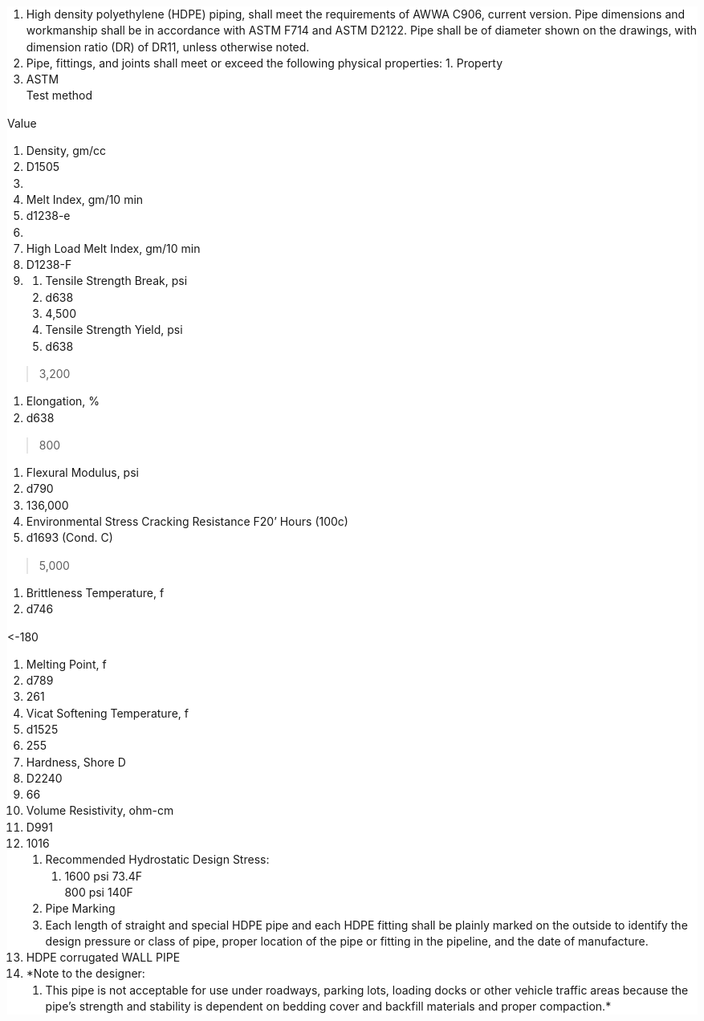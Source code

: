    1. High density polyethylene (HDPE) piping, shall meet the requirements of AWWA C906, current version. Pipe dimensions and workmanship shall be in accordance with ASTM F714 and ASTM D2122. Pipe shall be of diameter shown on the drawings, with dimension ratio (DR) of DR11, unless otherwise noted.
   1. Pipe, fittings, and joints shall meet or exceed the following physical properties:
     1. 
Property
   1. ASTM  
Test method

Value
   1. Density, gm/cc
   1. D1505
955.
   1. Melt Index, gm/10 min
   1. d1238-e
10.
   1. High Load Melt Index, gm/10 min
   1. D1238-F
0.
   1. Tensile Strength  Break, psi
   1. d638
   1. 4,500
   1. Tensile Strength  Yield, psi
   1. d638

>3,200
   1. Elongation, %
   1. d638

>800
   1. Flexural Modulus, psi
   1. d790
   1. 136,000
   1. Environmental Stress Cracking Resistance F20’ Hours (100c)
   1. d1693 (Cond. C)

>5,000
   1. Brittleness Temperature, f
   1. d746

<-180
   1. Melting Point, f
   1. d789
   1. 261
   1. Vicat Softening Temperature, f
   1. d1525
   1. 255
   1. Hardness, Shore D
   1. D2240
   1. 66
   1. Volume Resistivity, ohm-cm
   1. D991
6. 1016
   1. Recommended Hydrostatic Design Stress:
      1. 1600 psi  73.4F  
800 psi  140F
   1. Pipe Marking
   1. Each length of straight and special HDPE pipe and each HDPE fitting shall be plainly marked on the outside to identify the design pressure or class of pipe, proper location of the pipe or fitting in the pipeline, and the date of manufacture. 
1. HDPE corrugated WALL PIPE
1. *Note to the designer:
      1. This pipe is not acceptable for use under roadways, parking lots, loading docks or other vehicle traffic areas because the pipe’s strength and stability is dependent on bedding cover and backfill materials and proper compaction.*